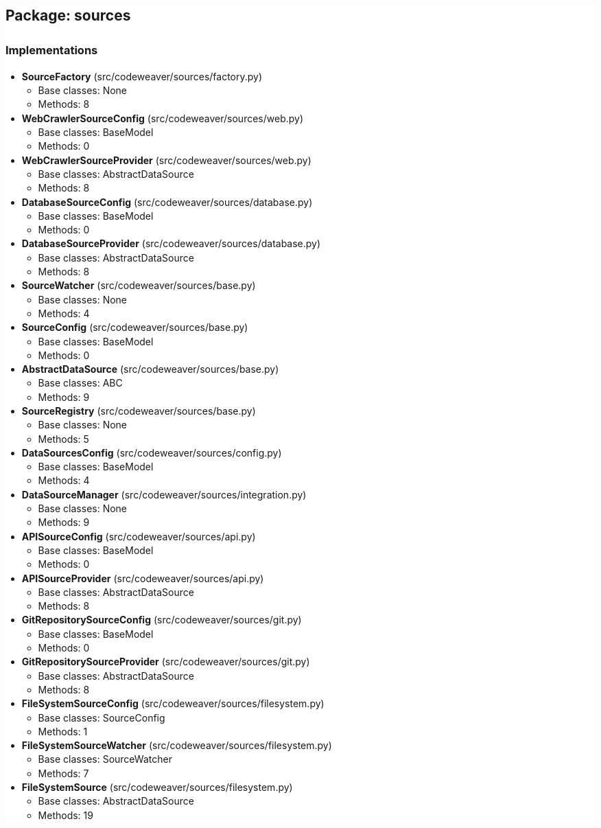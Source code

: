 ## Package: sources

### Implementations
- **SourceFactory** (src/codeweaver/sources/factory.py)
  - Base classes: None
  - Methods: 8
- **WebCrawlerSourceConfig** (src/codeweaver/sources/web.py)
  - Base classes: BaseModel
  - Methods: 0
- **WebCrawlerSourceProvider** (src/codeweaver/sources/web.py)
  - Base classes: AbstractDataSource
  - Methods: 8
- **DatabaseSourceConfig** (src/codeweaver/sources/database.py)
  - Base classes: BaseModel
  - Methods: 0
- **DatabaseSourceProvider** (src/codeweaver/sources/database.py)
  - Base classes: AbstractDataSource
  - Methods: 8
- **SourceWatcher** (src/codeweaver/sources/base.py)
  - Base classes: None
  - Methods: 4
- **SourceConfig** (src/codeweaver/sources/base.py)
  - Base classes: BaseModel
  - Methods: 0
- **AbstractDataSource** (src/codeweaver/sources/base.py)
  - Base classes: ABC
  - Methods: 9
- **SourceRegistry** (src/codeweaver/sources/base.py)
  - Base classes: None
  - Methods: 5
- **DataSourcesConfig** (src/codeweaver/sources/config.py)
  - Base classes: BaseModel
  - Methods: 4
- **DataSourceManager** (src/codeweaver/sources/integration.py)
  - Base classes: None
  - Methods: 9
- **APISourceConfig** (src/codeweaver/sources/api.py)
  - Base classes: BaseModel
  - Methods: 0
- **APISourceProvider** (src/codeweaver/sources/api.py)
  - Base classes: AbstractDataSource
  - Methods: 8
- **GitRepositorySourceConfig** (src/codeweaver/sources/git.py)
  - Base classes: BaseModel
  - Methods: 0
- **GitRepositorySourceProvider** (src/codeweaver/sources/git.py)
  - Base classes: AbstractDataSource
  - Methods: 8
- **FileSystemSourceConfig** (src/codeweaver/sources/filesystem.py)
  - Base classes: SourceConfig
  - Methods: 1
- **FileSystemSourceWatcher** (src/codeweaver/sources/filesystem.py)
  - Base classes: SourceWatcher
  - Methods: 7
- **FileSystemSource** (src/codeweaver/sources/filesystem.py)
  - Base classes: AbstractDataSource
  - Methods: 19
